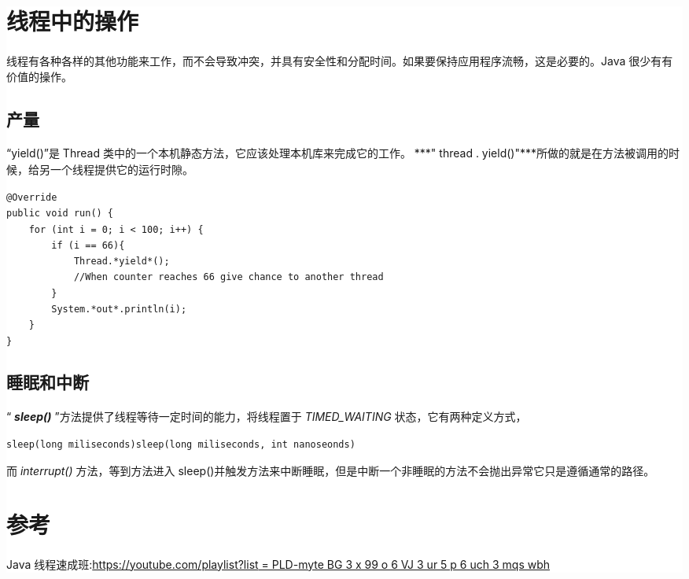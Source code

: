 # 线程中的操作

线程有各种各样的其他功能来工作，而不会导致冲突，并具有安全性和分配时间。如果要保持应用程序流畅，这是必要的。Java 很少有有价值的操作。

## 产量

“yield()”是 Thread 类中的一个本机静态方法，它应该处理本机库来完成它的工作。
***" thread . yield()"***所做的就是在方法被调用的时候，给另一个线程提供它的运行时隙。

```
@Override
public void run() {
    for (int i = 0; i < 100; i++) {
        if (i == 66){
            Thread.*yield*();
            //When counter reaches 66 give chance to another thread  
        }
        System.*out*.println(i);
    }
}
```

## 睡眠和中断

“ ***sleep()*** ”方法提供了线程等待一定时间的能力，将线程置于 *TIMED_WAITING* 状态，它有两种定义方式，

```
sleep(long miliseconds)sleep(long miliseconds, int nanoseonds)
```

而 *interrupt()* 方法，等到方法进入 sleep()并触发方法来中断睡眠，但是中断一个非睡眠的方法不会抛出异常它只是遵循通常的路径。

# 参考

Java 线程速成班:[https://youtube.com/playlist?list = PLD-myte BG 3 x 99 o 6 VJ 3 ur 5 p 6 uch 3 mqs wbh](https://youtube.com/playlist?list=PLD-mYtebG3X99o6vJ3uR5P6UcH3MQSWBH)